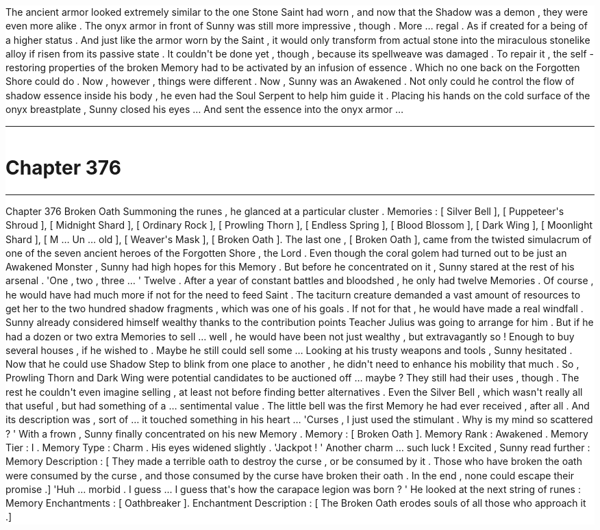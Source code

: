 The ancient armor looked extremely similar to the one Stone Saint had worn , and now that the Shadow was a demon , they were even more alike . The onyx armor in front of Sunny was still more impressive , though . More … regal . As if created for a being of a higher status .
And just like the armor worn by the Saint , it would only transform from actual stone into the miraculous stonelike alloy if risen from its passive state .
It couldn't be done yet , though , because its spellweave was damaged . To repair it , the self - restoring properties of the broken Memory had to be activated by an infusion of essence . Which no one back on the Forgotten Shore could do .
Now , however , things were different .
Now , Sunny was an Awakened . Not only could he control the flow of shadow essence inside his body , he even had the Soul Serpent to help him guide it .
Placing his hands on the cold surface of the onyx breastplate , Sunny closed his eyes …
And sent the essence into the onyx armor …

---


# Chapter 376


---

Chapter 376 Broken Oath
Summoning the runes , he glanced at a particular cluster .
Memories : [ Silver Bell ], [ Puppeteer's Shroud ], [ Midnight Shard ], [ Ordinary Rock ], [ Prowling Thorn ], [ Endless Spring ], [ Blood Blossom ], [ Dark Wing ], [ Moonlight Shard ], [ M … Un … old ], [ Weaver's Mask ], [ Broken Oath ].
The last one , [ Broken Oath ], came from the twisted simulacrum of one of the seven ancient heroes of the Forgotten Shore , the Lord . Even though the coral golem had turned out to be just an Awakened Monster , Sunny had high hopes for this Memory .
But before he concentrated on it , Sunny stared at the rest of his arsenal .
'One , two , three … '
Twelve . After a year of constant battles and bloodshed , he only had twelve Memories . Of course , he would have had much more if not for the need to feed Saint . The taciturn creature demanded a vast amount of resources to get her to the two hundred shadow fragments , which was one of his goals .
If not for that , he would have made a real windfall . Sunny already considered himself wealthy thanks to the contribution points Teacher Julius was going to arrange for him . But if he had a dozen or two extra Memories to sell … well , he would have been not just wealthy , but extravagantly so !
Enough to buy several houses , if he wished to .
Maybe he still could sell some …
Looking at his trusty weapons and tools , Sunny hesitated .
Now that he could use Shadow Step to blink from one place to another , he didn't need to enhance his mobility that much . So , Prowling Thorn and Dark Wing were potential candidates to be auctioned off … maybe ? They still had their uses , though .
The rest he couldn't even imagine selling , at least not before finding better alternatives . Even the Silver Bell , which wasn't really all that useful , but had something of a … sentimental value .
The little bell was the first Memory he had ever received , after all . And its description was , sort of … it touched something in his heart …
'Curses , I just used the stimulant . Why is my mind so scattered ? '
With a frown , Sunny finally concentrated on his new Memory .
Memory : [ Broken Oath ].
Memory Rank : Awakened .
Memory Tier : I .
Memory Type : Charm .
His eyes widened slightly .
'Jackpot ! '
Another charm … such luck ! Excited , Sunny read further :
Memory Description : [ They made a terrible oath to destroy the curse , or be consumed by it . Those who have broken the oath were consumed by the curse , and those consumed by the curse have broken their oath . In the end , none could escape their promise .]
'Huh … morbid . I guess ... I guess that's how the carapace legion was born ? '
He looked at the next string of runes :
Memory Enchantments : [ Oathbreaker ].
Enchantment Description : [ The Broken Oath erodes souls of all those who approach it .]